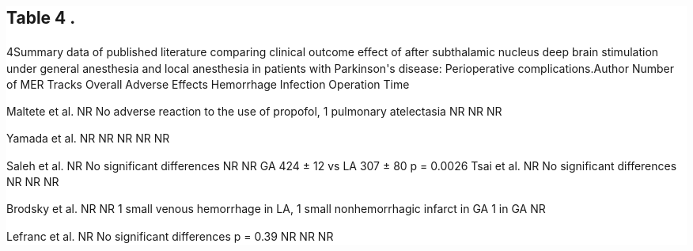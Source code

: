 

## Table 4 .
4Summary data of published literature comparing clinical outcome effect of after subthalamic nucleus deep brain stimulation under general anesthesia and local anesthesia in patients with Parkinson's disease: Perioperative complications.Author 
Number of MER Tracks 
Overall Adverse Effects 
Hemorrhage 
Infection 
Operation Time 

Maltete et al. 
NR 
No adverse reaction to the use of 
propofol, 1 pulmonary atelectasia 
NR 
NR 
NR 

Yamada et al. 
NR 
NR 
NR 
NR 
NR 

Saleh et al. 
NR 
No significant differences 
NR 
NR 
GA 424 ± 12 vs LA 307 ± 80 
p = 0.0026 
Tsai et al. 
NR 
No significant differences 
NR 
NR 
NR 

Brodsky et al. 
NR 
NR 
1 small venous hemorrhage in LA, 1 
small nonhemorrhagic infarct in GA 
1 in GA 
NR 

Lefranc et al. 
NR 
No significant differences 
p = 0.39 
NR 
NR 
NR 
